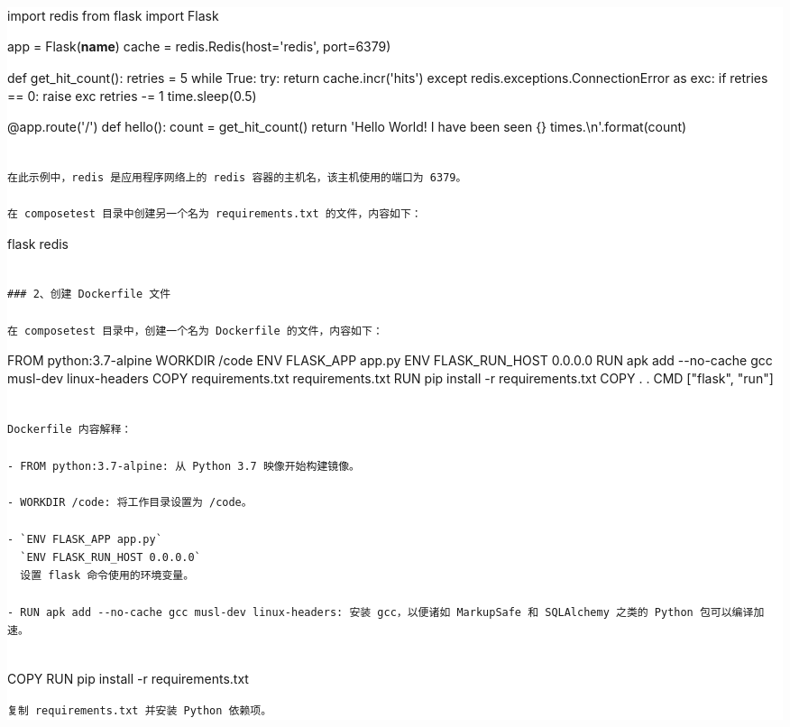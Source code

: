 import redis
from flask import Flask

app = Flask(__name__)
cache = redis.Redis(host='redis', port=6379)


def get_hit_count():
    retries = 5
    while True:
        try:
            return cache.incr('hits')
        except redis.exceptions.ConnectionError as exc:
            if retries == 0:
                raise exc
            retries -= 1
            time.sleep(0.5)


@app.route('/')
def hello():
    count = get_hit_count()
    return 'Hello World! I have been seen {} times.\n'.format(count)
```

在此示例中，redis 是应用程序网络上的 redis 容器的主机名，该主机使用的端口为 6379。

在 composetest 目录中创建另一个名为 requirements.txt 的文件，内容如下：

```
flask
redis
```

### 2、创建 Dockerfile 文件

在 composetest 目录中，创建一个名为 Dockerfile 的文件，内容如下：

```
FROM python:3.7-alpine
WORKDIR /code
ENV FLASK_APP app.py
ENV FLASK_RUN_HOST 0.0.0.0
RUN apk add --no-cache gcc musl-dev linux-headers
COPY requirements.txt requirements.txt
RUN pip install -r requirements.txt
COPY . .
CMD ["flask", "run"]
```

Dockerfile 内容解释：

- FROM python:3.7-alpine: 从 Python 3.7 映像开始构建镜像。

- WORKDIR /code: 将工作目录设置为 /code。

- `ENV FLASK_APP app.py`
  `ENV FLASK_RUN_HOST 0.0.0.0`
  设置 flask 命令使用的环境变量。

- RUN apk add --no-cache gcc musl-dev linux-headers: 安装 gcc，以便诸如 MarkupSafe 和 SQLAlchemy 之类的 Python 包可以编译加速。
  
  ```
  COPY RUN pip install -r requirements.txt
  ```
  复制 requirements.txt 并安装 Python 依赖项。
  ```